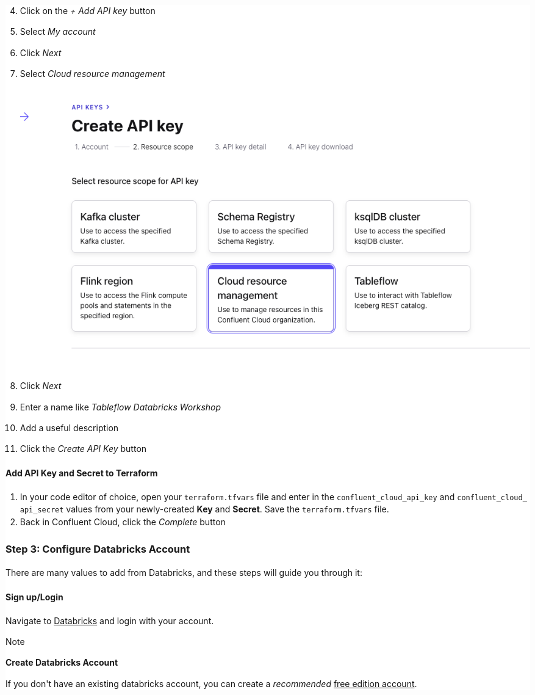 4. Click on the *+ Add API key* button
5. Select *My account*
6. Click *Next*
7. Select *Cloud resource management*

   ![Tiles for different API scopes](images/confluent_api_key_cloud_management.png)

8. Click *Next*
9. Enter a name like *Tableflow Databricks Workshop*
10. Add a useful description
11. Click the *Create API Key* button

#### Add API Key and Secret to Terraform

1. In your code editor of choice, open your `terraform.tfvars` file and enter in the `confluent_cloud_api_key` and `confluent_cloud_api_secret` values from your newly-created **Key** and **Secret**. Save the `terraform.tfvars` file.
2. Back in Confluent Cloud, click the *Complete* button

### Step 3: Configure Databricks Account

There are many values to add from Databricks, and these steps will guide you through it:

#### Sign up/Login

Navigate to [Databricks](https://login.databricks.com/) and login with your account.

> [!NOTE]
> **Create Databricks Account**
>
> If you don't have an existing databricks account, you can create a *recommended* [free edition account](https://login.databricks.com/?intent=SIGN_UP&provider=DB_FREE_TIER).
